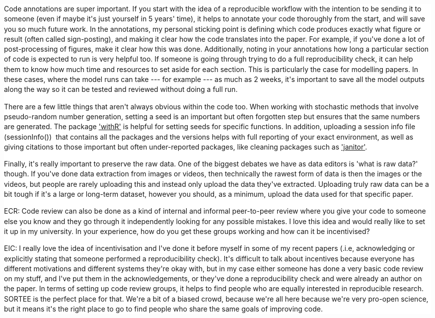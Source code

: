   

Code annotations are super important. If you start with the idea of a reproducible workflow with the intention to be sending it to someone (even if maybe it's just yourself in 5 years' time), it helps to annotate your code thoroughly from the start, and will save you so much future work. In the annotations, my personal sticking point is defining which code produces exactly what figure or result (often called sign-posting), and making it clear how the code translates into the paper. For example, if you've done a lot of post-processing of figures, make it clear how this was done. Additionally, noting in your annotations how long a particular section of code is expected to run is very helpful too. If someone is going through trying to do a full reproducibility check, it can help them to know how much time and resources to set aside for each section. This is particularly the case for modelling papers. In these cases, where the model runs can take --- for example --- as much as 2 weeks, it's important to save all the model outputs along the way so it can be tested and reviewed without doing a full run.

  

There are a few little things that aren't always obvious within the code too. When working with stochastic methods that involve pseudo-random number generation, setting a seed is an important but often forgotten step but ensures that the same numbers are generated. The package ['withR'](https://withr.r-lib.org/index.html) is helpful for setting seeds for specific functions. In addition, uploading a session info file (sessionInfo())  that contains all the packages and the versions helps with full reporting of your exact environment, as well as giving citations to those important but often under-reported packages, like cleaning packages such as ['janitor'](https://cran.r-project.org/web/packages/janitor/index.html). 

  

Finally, it's really important to preserve the raw data. One of the biggest debates we have as data editors is 'what is raw data?' though. If you've done data extraction from images or videos, then technically the rawest form of data is then the images or the videos, but people are rarely uploading this and instead only upload the data they've extracted. Uploading truly raw data can be a bit tough if it's a large or long-term dataset, however you should, as a minimum, upload the data used for that specific paper.

  

ECR: Code review can also be done as a kind of internal and informal peer-to-peer review where you give your code to someone else you know and they go through it independently looking for any possible mistakes. I love this idea and would really like to set it up in my university. In your experience, how do you get these groups working and how can it be incentivised?

  

EIC: I really love the idea of incentivisation and I've done it before myself in some of my recent papers (.i.e, acknowledging or explicitly stating that someone performed a reproducibility check). It's difficult to talk about incentives because everyone has different motivations and different systems they're okay with, but in my case either someone has done a very basic code review on my stuff, and I've put them in the acknowledgements, or they've done a reproducibility check and were already an author on the paper. In terms of setting up code review groups, it helps to find people who are equally interested in reproducible research. SORTEE is the perfect place for that. We're a bit of a biased crowd, because we're all here because we're very pro-open science, but it means it's the right place to go to find people who share the same goals of improving code.
